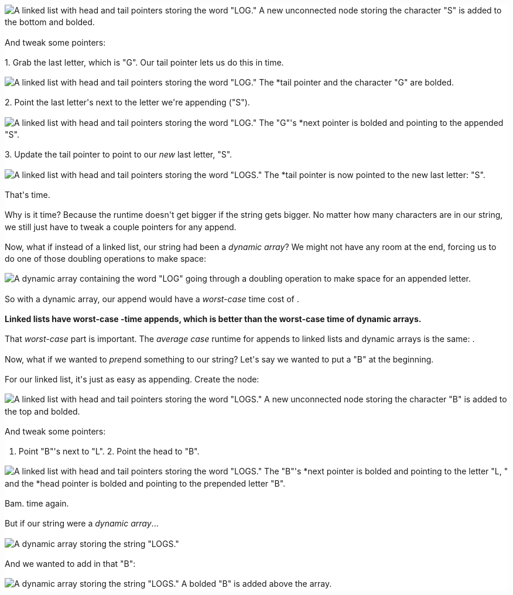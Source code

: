 ![A linked list with head and tail pointers storing the word "LOG." A new unconnected node storing the character "S" is added to the bottom and bolded.](https://www.interviewcake.com/images/svgs/cs_for_hackers__linked_lists_log_string_add_node.svg?bust=209)

And tweak some pointers:

​1. Grab the last letter, which is "G". Our tail pointer lets us do this in time.

![A linked list with head and tail pointers storing the word "LOG." The *tail pointer and the character "G" are bolded.](https://www.interviewcake.com/images/svgs/cs_for_hackers__linked_lists_logs_string_grab_last_letter.svg?bust=209)

​2. Point the last letter's next to the letter we're appending ("S").

![A linked list with head and tail pointers storing the word "LOG." The "G"'s *next pointer is bolded and pointing to the appended "S".](https://www.interviewcake.com/images/svgs/cs_for_hackers__linked_lists_logs_string_point_next.svg?bust=209)

​3. Update the tail pointer to point to our _new_ last letter, "S".

![A linked list with head and tail pointers storing the word "LOGS." The *tail pointer is now pointed to the new last letter: "S".](https://www.interviewcake.com/images/svgs/cs_for_hackers__linked_lists_logs_string_tweak_pointers.svg?bust=209)

That's time.

Why is it time? Because the runtime doesn't get bigger if the string gets bigger. No matter how many characters are in our string, we still just have to tweak a couple pointers for any append.

Now, what if instead of a linked list, our string had been a _dynamic array_? We might not have any room at the end, forcing us to do one of those doubling operations to make space:

![A dynamic array containing the word "LOG" going through a doubling operation to make space for an appended letter.](https://www.interviewcake.com/images/svgs/cs_for_hackers__linked_lists_log_string_doubled_array.svg?bust=209)

So with a dynamic array, our append would have a _worst-case_ time cost of .

**Linked lists have worst-case -time appends, which is better than the worst-case time of dynamic arrays.**

That _worst-case_ part is important. The _average case_ runtime for appends to linked lists and dynamic arrays is the same: .

Now, what if we wanted to *pre*pend something to our string? Let's say we wanted to put a "B" at the beginning.

For our linked list, it's just as easy as appending. Create the node:

![A linked list with head and tail pointers storing the word "LOGS." A new unconnected node storing the character "B" is added to the top and bolded.](https://www.interviewcake.com/images/svgs/cs_for_hackers__linked_lists_logs_string_add_node.svg?bust=209)

And tweak some pointers:

1.  Point "B"'s next to "L". 2. Point the head to "B".

![A linked list with head and tail pointers storing the word "LOGS." The "B"'s *next pointer is bolded and pointing to the letter "L, " and the *head pointer is bolded and pointing to the prepended letter "B".](https://www.interviewcake.com/images/svgs/cs_for_hackers__linked_lists_blogs_string_tweak_pointers.svg?bust=209)

Bam. time again.

But if our string were a _dynamic array_...

![A dynamic array storing the string "LOGS."](https://www.interviewcake.com/images/svgs/cs_for_hackers__linked_lists_log_string_dynamic_array.svg?bust=209)

And we wanted to add in that "B":

![A dynamic array storing the string "LOGS." A bolded "B" is added above the array.](https://www.interviewcake.com/images/svgs/cs_for_hackers__linked_lists_log_string_dynamic_array_add_b.svg?bust=209)
